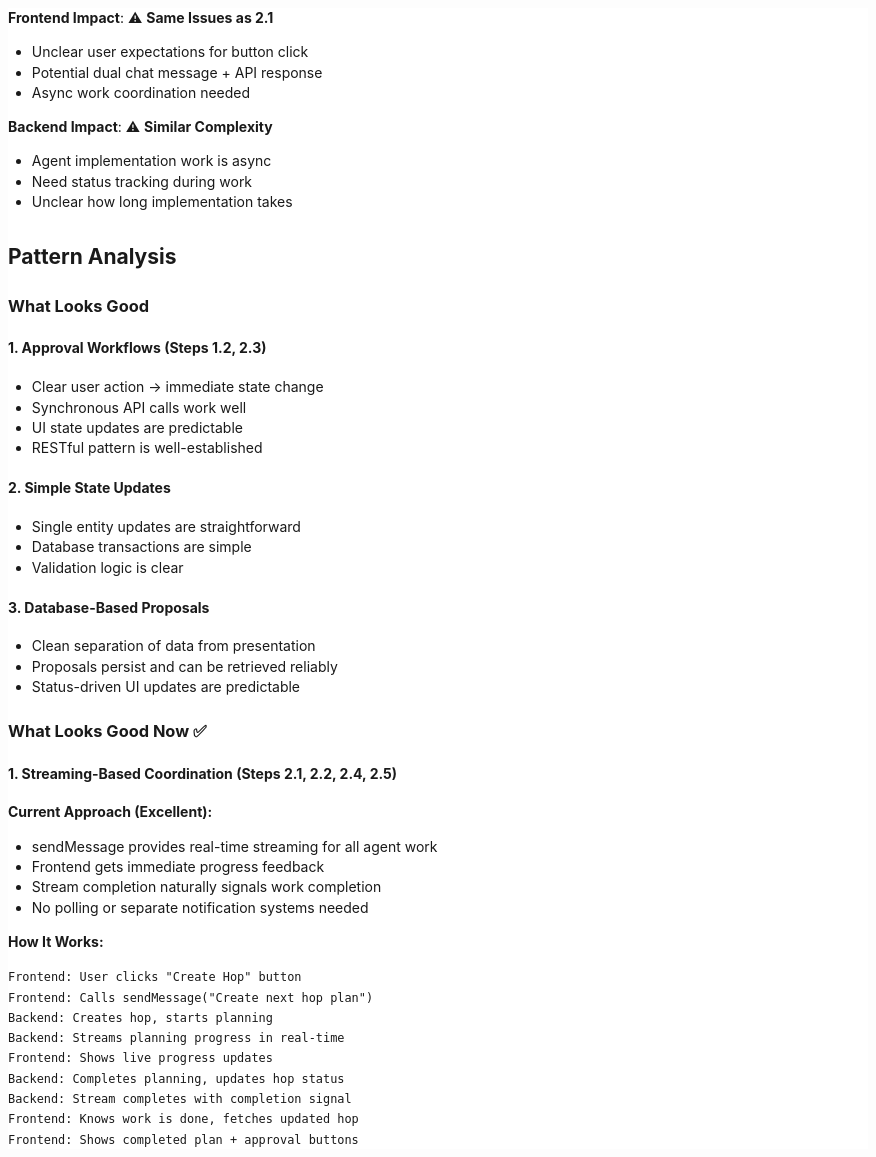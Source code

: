 **Frontend Impact**: ⚠️ **Same Issues as 2.1**
- Unclear user expectations for button click
- Potential dual chat message + API response
- Async work coordination needed

**Backend Impact**: ⚠️ **Similar Complexity**
- Agent implementation work is async
- Need status tracking during work
- Unclear how long implementation takes

## Pattern Analysis

### What Looks Good

#### 1. **Approval Workflows** (Steps 1.2, 2.3)
- Clear user action → immediate state change
- Synchronous API calls work well
- UI state updates are predictable
- RESTful pattern is well-established

#### 2. **Simple State Updates**
- Single entity updates are straightforward
- Database transactions are simple
- Validation logic is clear

#### 3. **Database-Based Proposals**
- Clean separation of data from presentation
- Proposals persist and can be retrieved reliably
- Status-driven UI updates are predictable

### What Looks Good Now ✅

#### 1. **Streaming-Based Coordination** (Steps 2.1, 2.2, 2.4, 2.5)
**Current Approach (Excellent):**
- sendMessage provides real-time streaming for all agent work
- Frontend gets immediate progress feedback
- Stream completion naturally signals work completion
- No polling or separate notification systems needed

**How It Works:**
```
Frontend: User clicks "Create Hop" button
Frontend: Calls sendMessage("Create next hop plan")
Backend: Creates hop, starts planning
Backend: Streams planning progress in real-time
Frontend: Shows live progress updates
Backend: Completes planning, updates hop status
Backend: Stream completes with completion signal
Frontend: Knows work is done, fetches updated hop
Frontend: Shows completed plan + approval buttons
```
